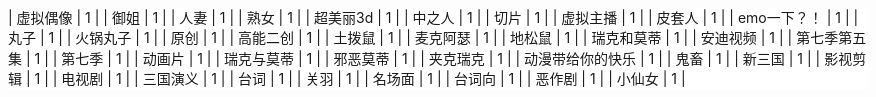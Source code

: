 | 虚拟偶像 | 1 |
| 御姐 | 1 |
| 人妻 | 1 |
| 熟女 | 1 |
| 超美丽3d | 1 |
| 中之人 | 1 |
| 切片 | 1 |
| 虚拟主播 | 1 |
| 皮套人 | 1 |
| emo一下？！ | 1 |
| 丸子 | 1 |
| 火锅丸子 | 1 |
| 原创 | 1 |
| 高能二创 | 1 |
| 土拨鼠 | 1 |
| 麦克阿瑟 | 1 |
| 地松鼠 | 1 |
| 瑞克和莫蒂 | 1 |
| 安迪视频 | 1 |
| 第七季第五集 | 1 |
| 第七季 | 1 |
| 动画片 | 1 |
| 瑞克与莫蒂 | 1 |
| 邪恶莫蒂 | 1 |
| 夹克瑞克 | 1 |
| 动漫带给你的快乐 | 1 |
| 鬼畜 | 1 |
| 新三国 | 1 |
| 影视剪辑 | 1 |
| 电视剧 | 1 |
| 三国演义 | 1 |
| 台词 | 1 |
| 关羽 | 1 |
| 名场面 | 1 |
| 台词向 | 1 |
| 恶作剧 | 1 |
| 小仙女 | 1 |